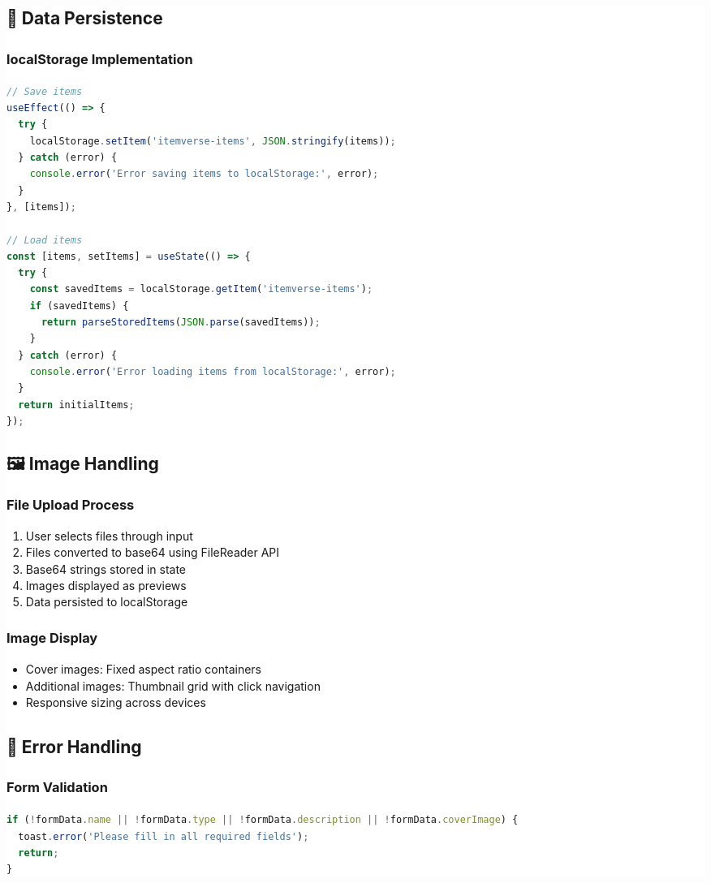 ## 💾 Data Persistence

### localStorage Implementation
```javascript
// Save items
useEffect(() => {
  try {
    localStorage.setItem('itemverse-items', JSON.stringify(items));
  } catch (error) {
    console.error('Error saving items to localStorage:', error);
  }
}, [items]);

// Load items
const [items, setItems] = useState(() => {
  try {
    const savedItems = localStorage.getItem('itemverse-items');
    if (savedItems) {
      return parseStoredItems(JSON.parse(savedItems));
    }
  } catch (error) {
    console.error('Error loading items from localStorage:', error);
  }
  return initialItems;
});
```

## 🖼️ Image Handling

### File Upload Process
1. User selects files through input
2. Files converted to base64 using FileReader API
3. Base64 strings stored in state
4. Images displayed as previews
5. Data persisted to localStorage

### Image Display
- Cover images: Fixed aspect ratio containers
- Additional images: Thumbnail grid with click navigation
- Responsive sizing across devices

## 🚦 Error Handling

### Form Validation
```javascript
if (!formData.name || !formData.type || !formData.description || !formData.coverImage) {
  toast.error('Please fill in all required fields');
  return;
}
```
